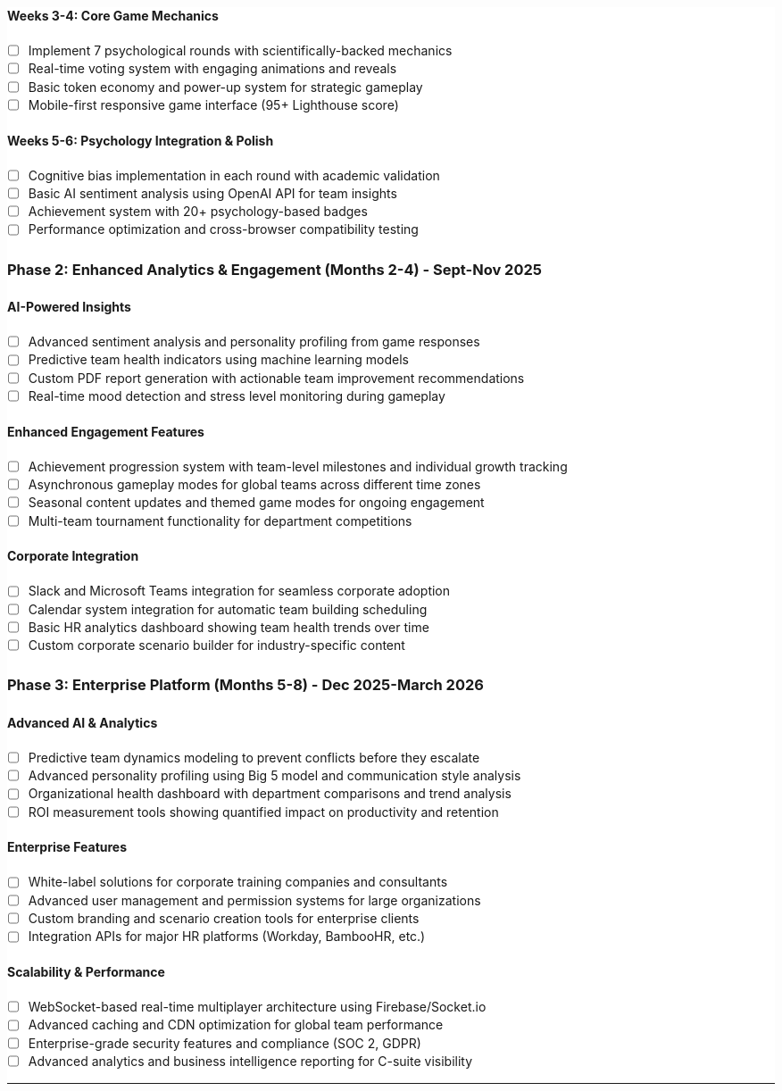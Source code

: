 #### **Weeks 3-4: Core Game Mechanics**
- [ ] Implement 7 psychological rounds with scientifically-backed mechanics
- [ ] Real-time voting system with engaging animations and reveals
- [ ] Basic token economy and power-up system for strategic gameplay
- [ ] Mobile-first responsive game interface (95+ Lighthouse score)

#### **Weeks 5-6: Psychology Integration & Polish**
- [ ] Cognitive bias implementation in each round with academic validation
- [ ] Basic AI sentiment analysis using OpenAI API for team insights
- [ ] Achievement system with 20+ psychology-based badges
- [ ] Performance optimization and cross-browser compatibility testing

### **Phase 2: Enhanced Analytics & Engagement (Months 2-4) - Sept-Nov 2025**
#### **AI-Powered Insights**
- [ ] Advanced sentiment analysis and personality profiling from game responses
- [ ] Predictive team health indicators using machine learning models  
- [ ] Custom PDF report generation with actionable team improvement recommendations
- [ ] Real-time mood detection and stress level monitoring during gameplay

#### **Enhanced Engagement Features**
- [ ] Achievement progression system with team-level milestones and individual growth tracking
- [ ] Asynchronous gameplay modes for global teams across different time zones
- [ ] Seasonal content updates and themed game modes for ongoing engagement
- [ ] Multi-team tournament functionality for department competitions

#### **Corporate Integration**
- [ ] Slack and Microsoft Teams integration for seamless corporate adoption
- [ ] Calendar system integration for automatic team building scheduling
- [ ] Basic HR analytics dashboard showing team health trends over time
- [ ] Custom corporate scenario builder for industry-specific content

### **Phase 3: Enterprise Platform (Months 5-8) - Dec 2025-March 2026**
#### **Advanced AI & Analytics**
- [ ] Predictive team dynamics modeling to prevent conflicts before they escalate
- [ ] Advanced personality profiling using Big 5 model and communication style analysis
- [ ] Organizational health dashboard with department comparisons and trend analysis
- [ ] ROI measurement tools showing quantified impact on productivity and retention

#### **Enterprise Features**
- [ ] White-label solutions for corporate training companies and consultants
- [ ] Advanced user management and permission systems for large organizations
- [ ] Custom branding and scenario creation tools for enterprise clients
- [ ] Integration APIs for major HR platforms (Workday, BambooHR, etc.)

#### **Scalability & Performance**
- [ ] WebSocket-based real-time multiplayer architecture using Firebase/Socket.io
- [ ] Advanced caching and CDN optimization for global team performance
- [ ] Enterprise-grade security features and compliance (SOC 2, GDPR)
- [ ] Advanced analytics and business intelligence reporting for C-suite visibility

---